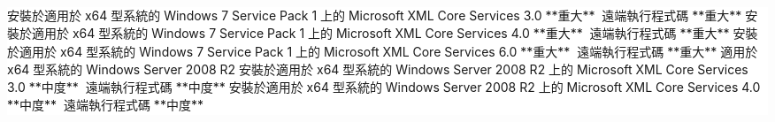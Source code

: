 <td style="border:1px solid black;">
安裝於適用於 x64 型系統的 Windows 7 Service Pack 1 上的 Microsoft XML Core Services 3.0
</td>
<td style="border:1px solid black;">
**重大**   
遠端執行程式碼
</td>
<td style="border:1px solid black;">
**重大**
</td>
</tr>
<tr>
<td style="border:1px solid black;">
安裝於適用於 x64 型系統的 Windows 7 Service Pack 1 上的 Microsoft XML Core Services 4.0
</td>
<td style="border:1px solid black;">
**重大**   
遠端執行程式碼
</td>
<td style="border:1px solid black;">
**重大**
</td>
</tr>
<tr class="alternateRow">
<td style="border:1px solid black;">
安裝於適用於 x64 型系統的 Windows 7 Service Pack 1 上的 Microsoft XML Core Services 6.0
</td>
<td style="border:1px solid black;">
**重大**   
遠端執行程式碼
</td>
<td style="border:1px solid black;">
**重大**
</td>
</tr>
<tr>
<th colspan="3" style="border:1px solid black;">
適用於 x64 型系統的 Windows Server 2008 R2
</th>
</tr>
<tr>
<td style="border:1px solid black;">
安裝於適用於 x64 型系統的 Windows Server 2008 R2 上的 Microsoft XML Core Services 3.0
</td>
<td style="border:1px solid black;">
**中度**   
遠端執行程式碼
</td>
<td style="border:1px solid black;">
**中度**
</td>
</tr>
<tr class="alternateRow">
<td style="border:1px solid black;">
安裝於適用於 x64 型系統的 Windows Server 2008 R2 上的 Microsoft XML Core Services 4.0
</td>
<td style="border:1px solid black;">
**中度**   
遠端執行程式碼
</td>
<td style="border:1px solid black;">
**中度**
</td>
</tr>